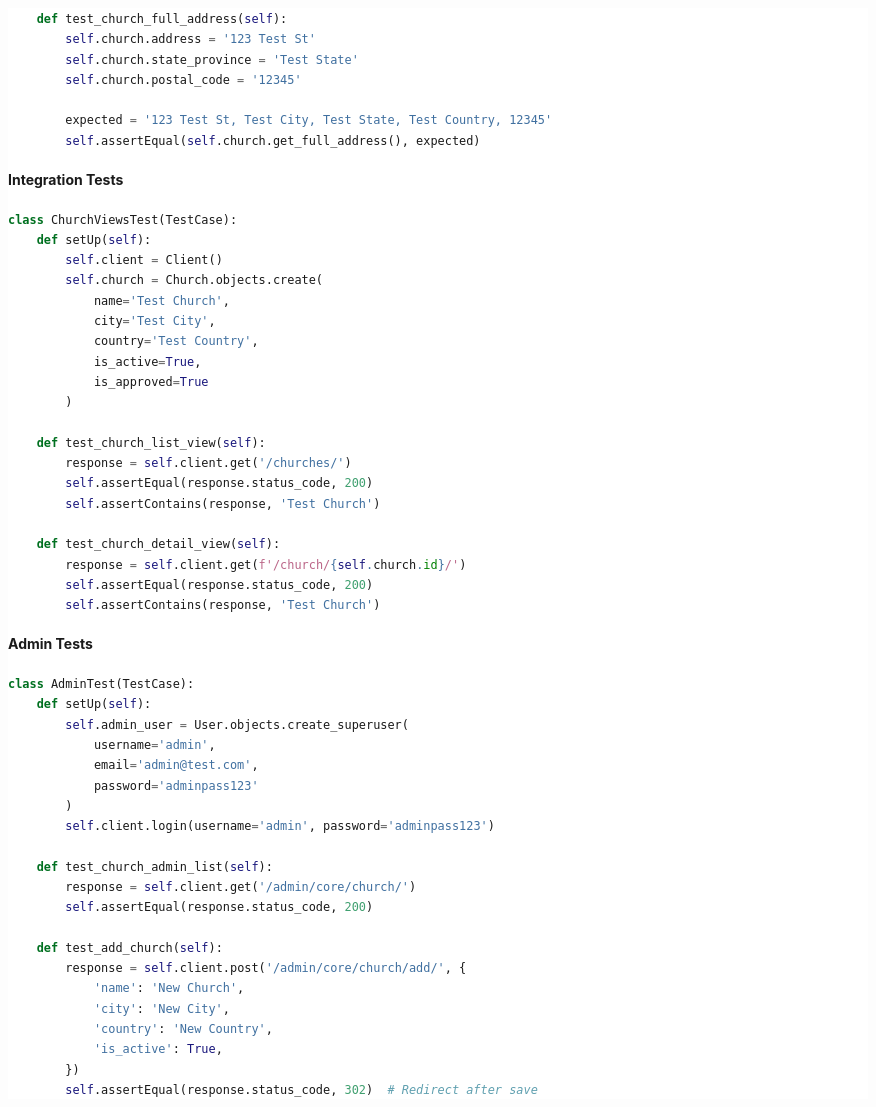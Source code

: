 ```python
    def test_church_full_address(self):
        self.church.address = '123 Test St'
        self.church.state_province = 'Test State'
        self.church.postal_code = '12345'
        
        expected = '123 Test St, Test City, Test State, Test Country, 12345'
        self.assertEqual(self.church.get_full_address(), expected)
```

#### Integration Tests
```python
class ChurchViewsTest(TestCase):
    def setUp(self):
        self.client = Client()
        self.church = Church.objects.create(
            name='Test Church',
            city='Test City',
            country='Test Country',
            is_active=True,
            is_approved=True
        )
    
    def test_church_list_view(self):
        response = self.client.get('/churches/')
        self.assertEqual(response.status_code, 200)
        self.assertContains(response, 'Test Church')
    
    def test_church_detail_view(self):
        response = self.client.get(f'/church/{self.church.id}/')
        self.assertEqual(response.status_code, 200)
        self.assertContains(response, 'Test Church')
```

#### Admin Tests
```python
class AdminTest(TestCase):
    def setUp(self):
        self.admin_user = User.objects.create_superuser(
            username='admin',
            email='admin@test.com',
            password='adminpass123'
        )
        self.client.login(username='admin', password='adminpass123')
    
    def test_church_admin_list(self):
        response = self.client.get('/admin/core/church/')
        self.assertEqual(response.status_code, 200)
    
    def test_add_church(self):
        response = self.client.post('/admin/core/church/add/', {
            'name': 'New Church',
            'city': 'New City',
            'country': 'New Country',
            'is_active': True,
        })
        self.assertEqual(response.status_code, 302)  # Redirect after save
```
